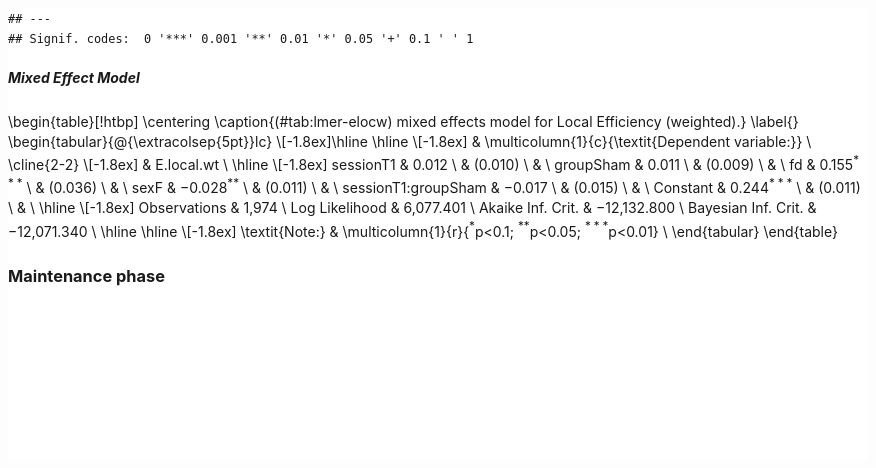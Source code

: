 ```
## ---
## Signif. codes:  0 '***' 0.001 '**' 0.01 '*' 0.05 '+' 0.1 ' ' 1
```

##### Mixed Effect Model


\begin{table}[!htbp] \centering 
  \caption{(\#tab:lmer-elocw) mixed effects model for Local Efficiency (weighted).} 
  \label{} 
\begin{tabular}{@{\extracolsep{5pt}}lc} 
\\[-1.8ex]\hline 
\hline \\[-1.8ex] 
 & \multicolumn{1}{c}{\textit{Dependent variable:}} \\ 
\cline{2-2} 
\\[-1.8ex] & E.local.wt \\ 
\hline \\[-1.8ex] 
 sessionT1 & 0.012 \\ 
  & (0.010) \\ 
  & \\ 
 groupSham & 0.011 \\ 
  & (0.009) \\ 
  & \\ 
 fd & 0.155$^{***}$ \\ 
  & (0.036) \\ 
  & \\ 
 sexF & $-$0.028$^{**}$ \\ 
  & (0.011) \\ 
  & \\ 
 sessionT1:groupSham & $-$0.017 \\ 
  & (0.015) \\ 
  & \\ 
 Constant & 0.244$^{***}$ \\ 
  & (0.011) \\ 
  & \\ 
\hline \\[-1.8ex] 
Observations & 1,974 \\ 
Log Likelihood & 6,077.401 \\ 
Akaike Inf. Crit. & $-$12,132.800 \\ 
Bayesian Inf. Crit. & $-$12,071.340 \\ 
\hline 
\hline \\[-1.8ex] 
\textit{Note:}  & \multicolumn{1}{r}{$^{*}$p$<$0.1; $^{**}$p$<$0.05; $^{***}$p$<$0.01} \\ 
\end{tabular} 
\end{table} 

### Maintenance phase

![(\#fig:rpg-sparklines-long)Sparklines of the topology metrics across thresholds in the maintenance phase. Labels: Max and Min; Grey shadow: IQR.](main_shorter_files/figure-latex/rpg-sparklines-long-1.pdf) 


